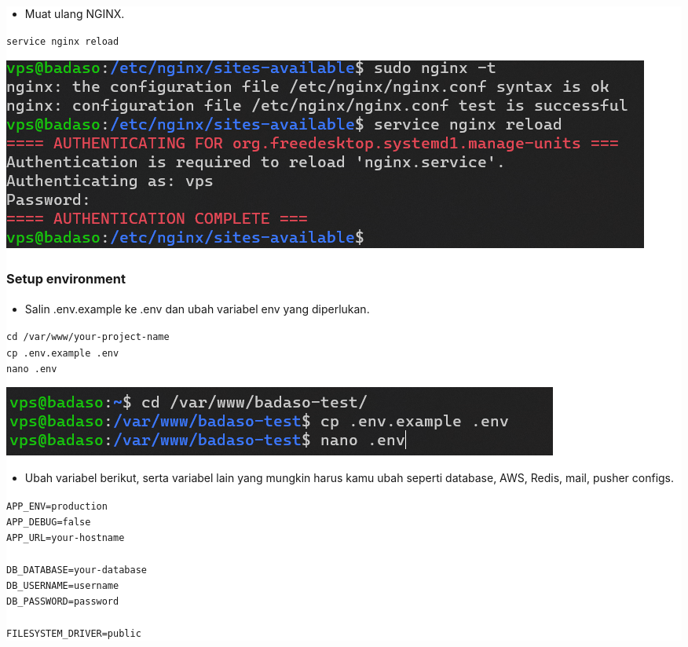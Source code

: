 - Muat ulang NGINX.

```
service nginx reload
```

![Deploy ubuntu wihtout docker finish nginx project](/img/deploy-ubuntu-without-docker/deploy-ubuntu-wihtout-docker-finish-nginx-project.png)

### Setup environment

- Salin .env.example ke .env dan ubah variabel env yang diperlukan.

```
cd /var/www/your-project-name
cp .env.example .env
nano .env
```

![Deploy ubuntu wihtout docker open env](/img/deploy-ubuntu-without-docker/deploy-ubuntu-wihtout-docker-open-env.png)

- Ubah variabel berikut, serta variabel lain yang mungkin harus kamu ubah seperti database, AWS, Redis, mail, pusher configs.

```
APP_ENV=production
APP_DEBUG=false
APP_URL=your-hostname

DB_DATABASE=your-database
DB_USERNAME=username
DB_PASSWORD=password

FILESYSTEM_DRIVER=public
```
